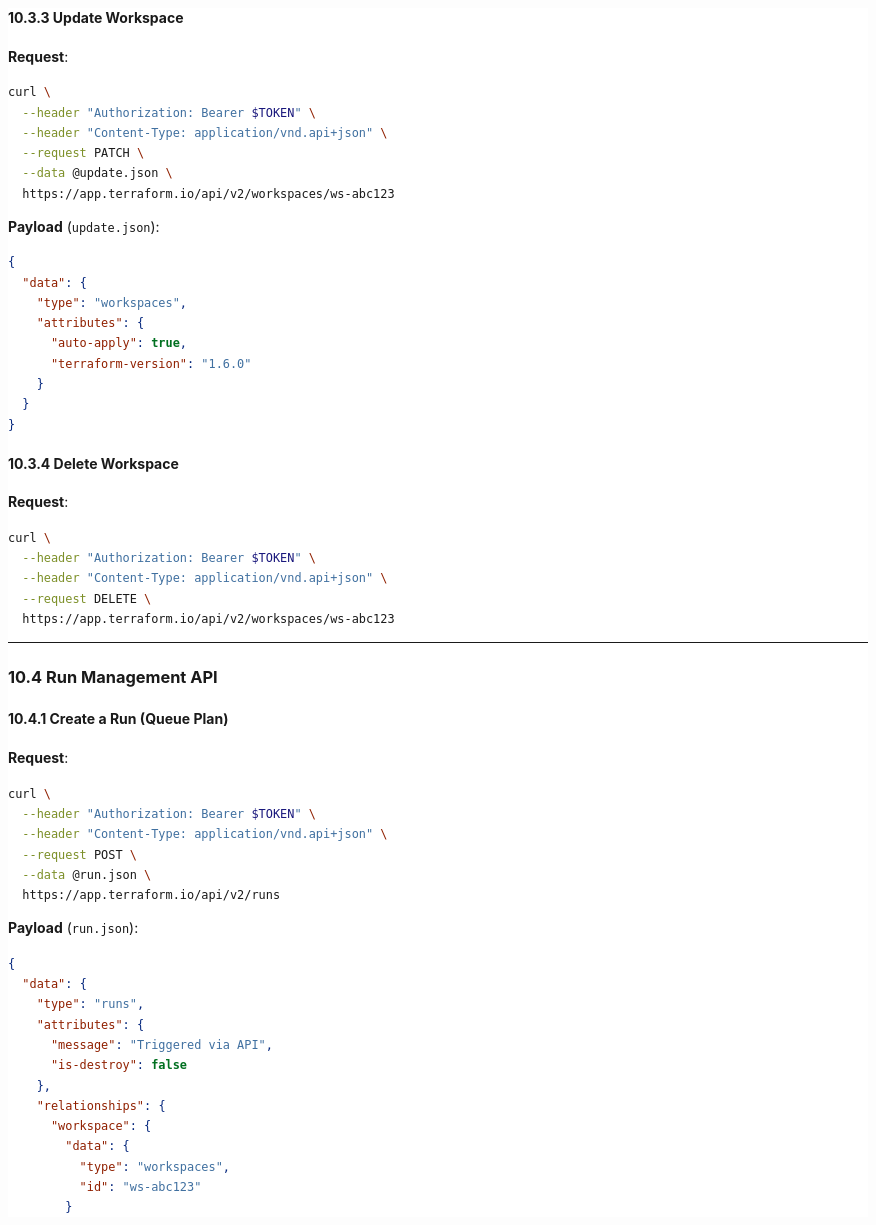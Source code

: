 #### 10.3.3 Update Workspace

**Request**:
```bash
curl \
  --header "Authorization: Bearer $TOKEN" \
  --header "Content-Type: application/vnd.api+json" \
  --request PATCH \
  --data @update.json \
  https://app.terraform.io/api/v2/workspaces/ws-abc123
```

**Payload** (`update.json`):
```json
{
  "data": {
    "type": "workspaces",
    "attributes": {
      "auto-apply": true,
      "terraform-version": "1.6.0"
    }
  }
}
```

#### 10.3.4 Delete Workspace

**Request**:
```bash
curl \
  --header "Authorization: Bearer $TOKEN" \
  --header "Content-Type: application/vnd.api+json" \
  --request DELETE \
  https://app.terraform.io/api/v2/workspaces/ws-abc123
```

---

### 10.4 Run Management API

#### 10.4.1 Create a Run (Queue Plan)

**Request**:
```bash
curl \
  --header "Authorization: Bearer $TOKEN" \
  --header "Content-Type: application/vnd.api+json" \
  --request POST \
  --data @run.json \
  https://app.terraform.io/api/v2/runs
```

**Payload** (`run.json`):
```json
{
  "data": {
    "type": "runs",
    "attributes": {
      "message": "Triggered via API",
      "is-destroy": false
    },
    "relationships": {
      "workspace": {
        "data": {
          "type": "workspaces",
          "id": "ws-abc123"
        }
```
